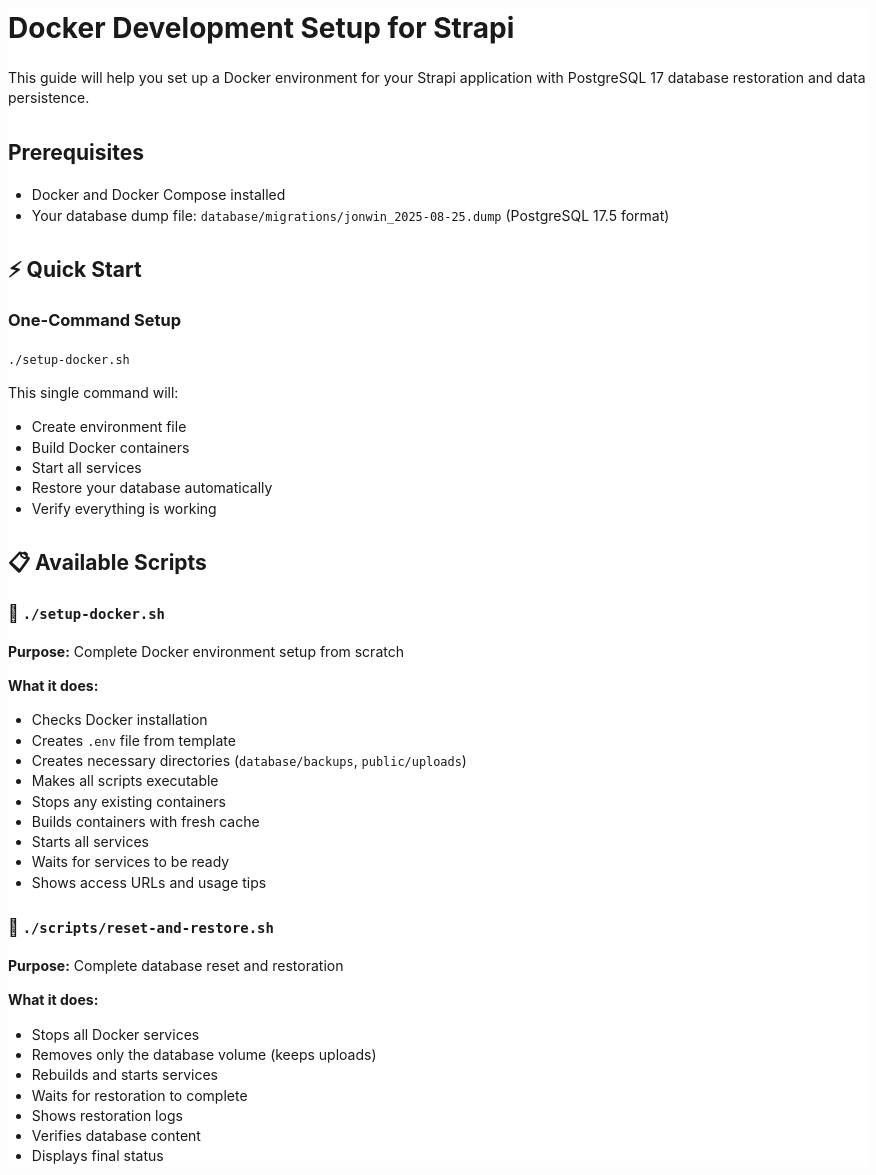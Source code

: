# Docker Development Setup for Strapi

This guide will help you set up a Docker environment for your Strapi application with PostgreSQL 17 database restoration and data persistence.

## Prerequisites

- Docker and Docker Compose installed
- Your database dump file: `database/migrations/jonwin_2025-08-25.dump` (PostgreSQL 17.5 format)

## ⚡ Quick Start

### One-Command Setup

```bash
./setup-docker.sh
```

This single command will:

- Create environment file
- Build Docker containers
- Start all services
- Restore your database automatically
- Verify everything is working

## 📋 Available Scripts

### 🚀 `./setup-docker.sh`

**Purpose:** Complete Docker environment setup from scratch

**What it does:**

- Checks Docker installation
- Creates `.env` file from template
- Creates necessary directories (`database/backups`, `public/uploads`)
- Makes all scripts executable
- Stops any existing containers
- Builds containers with fresh cache
- Starts all services
- Waits for services to be ready
- Shows access URLs and usage tips

### 🔄 `./scripts/reset-and-restore.sh`

**Purpose:** Complete database reset and restoration

**What it does:**

- Stops all Docker services
- Removes only the database volume (keeps uploads)
- Rebuilds and starts services
- Waits for restoration to complete
- Shows restoration logs
- Verifies database content
- Displays final status
